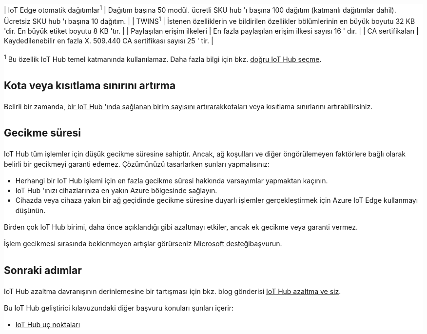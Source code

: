 | IoT Edge otomatik dağıtımlar<sup>1</sup> | Dağıtım başına 50 modül. ücretli SKU hub 'ı başına 100 dağıtım (katmanlı dağıtımlar dahil). Ücretsiz SKU hub 'ı başına 10 dağıtım. |
| TWINS<sup>1</sup> | İstenen özelliklerin ve bildirilen özellikler bölümlerinin en büyük boyutu 32 KB 'dir. En büyük etiket boyutu 8 KB 'tır. |
| Paylaşılan erişim ilkeleri | En fazla paylaşılan erişim ilkesi sayısı 16 ' dır. |
| CA sertifikaları | Kaydedilenebilir en fazla X. 509.440 CA sertifikası sayısı 25 ' tir. |

<sup>1</sup> Bu özellik IoT Hub temel katmanında kullanılamaz. Daha fazla bilgi için bkz. [doğru IoT Hub seçme](iot-hub-scaling.md).

## <a name="increasing-the-quota-or-throttle-limit"></a>Kota veya kısıtlama sınırını artırma

Belirli bir zamanda, [bir IoT Hub 'ında sağlanan birim sayısını artırarak](iot-hub-upgrade.md)kotaları veya kısıtlama sınırlarını artırabilirsiniz.

## <a name="latency"></a>Gecikme süresi

IoT Hub tüm işlemler için düşük gecikme süresine sahiptir. Ancak, ağ koşulları ve diğer öngörülemeyen faktörlere bağlı olarak belirli bir gecikmeyi garanti edemez. Çözümünüzü tasarlarken şunları yapmalısınız:

* Herhangi bir IoT Hub işlemi için en fazla gecikme süresi hakkında varsayımlar yapmaktan kaçının.
* IoT Hub 'ınızı cihazlarınıza en yakın Azure bölgesinde sağlayın.
* Cihazda veya cihaza yakın bir ağ geçidinde gecikme süresine duyarlı işlemler gerçekleştirmek için Azure IoT Edge kullanmayı düşünün.

Birden çok IoT Hub birimi, daha önce açıklandığı gibi azaltmayı etkiler, ancak ek gecikme veya garanti vermez.

İşlem gecikmesi sırasında beklenmeyen artışlar görürseniz [Microsoft desteği](https://azure.microsoft.com/support/options/)başvurun.

## <a name="next-steps"></a>Sonraki adımlar

IoT Hub azaltma davranışının derinlemesine bir tartışması için bkz. blog gönderisi [IoT Hub azaltma ve siz](https://azure.microsoft.com/blog/iot-hub-throttling-and-you/).

Bu IoT Hub geliştirici kılavuzundaki diğer başvuru konuları şunları içerir:

* [IoT Hub uç noktaları](iot-hub-devguide-endpoints.md)
